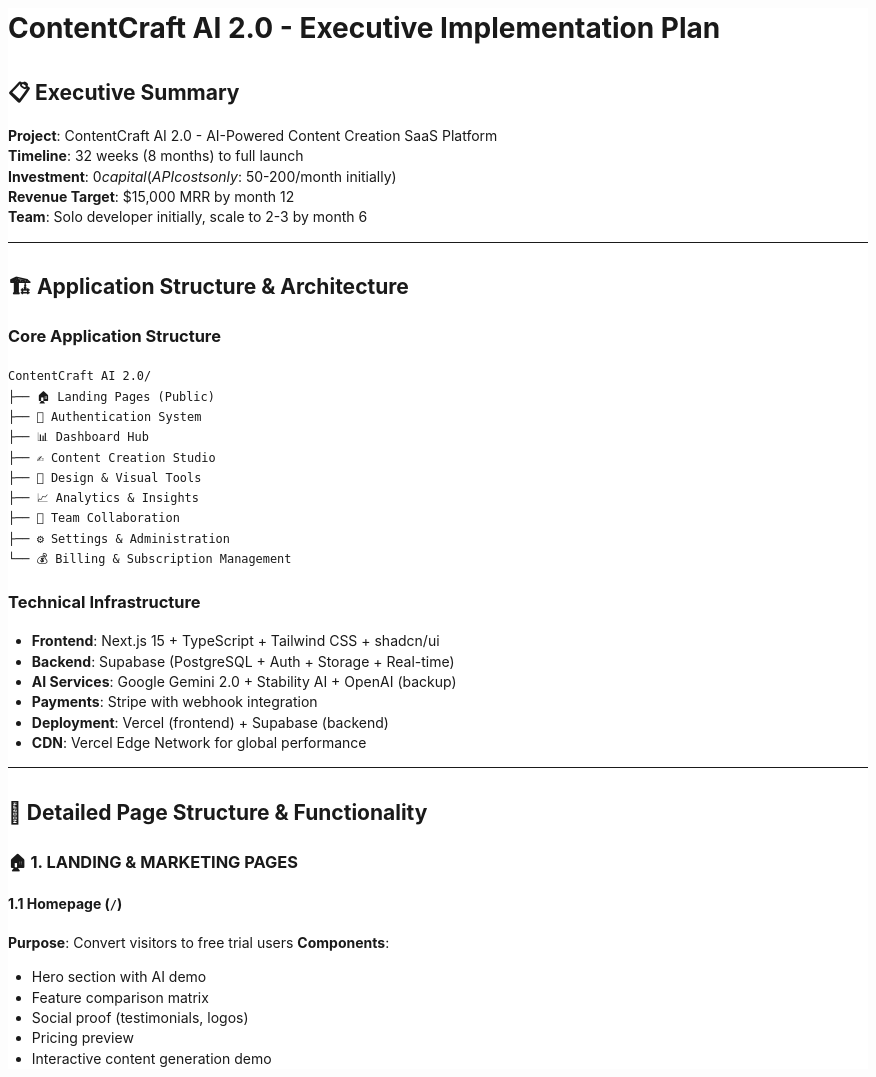 # ContentCraft AI 2.0 - Executive Implementation Plan

## 📋 Executive Summary

**Project**: ContentCraft AI 2.0 - AI-Powered Content Creation SaaS Platform  
**Timeline**: 32 weeks (8 months) to full launch  
**Investment**: $0 capital (API costs only: ~$50-200/month initially)  
**Revenue Target**: $15,000 MRR by month 12  
**Team**: Solo developer initially, scale to 2-3 by month 6  

---

## 🏗️ Application Structure & Architecture

### **Core Application Structure**
```
ContentCraft AI 2.0/
├── 🏠 Landing Pages (Public)
├── 🔐 Authentication System
├── 📊 Dashboard Hub
├── ✍️ Content Creation Studio
├── 🎨 Design & Visual Tools
├── 📈 Analytics & Insights
├── 👥 Team Collaboration
├── ⚙️ Settings & Administration
└── 💰 Billing & Subscription Management
```

### **Technical Infrastructure**
- **Frontend**: Next.js 15 + TypeScript + Tailwind CSS + shadcn/ui
- **Backend**: Supabase (PostgreSQL + Auth + Storage + Real-time)
- **AI Services**: Google Gemini 2.0 + Stability AI + OpenAI (backup)
- **Payments**: Stripe with webhook integration
- **Deployment**: Vercel (frontend) + Supabase (backend)
- **CDN**: Vercel Edge Network for global performance

---

## 📱 Detailed Page Structure & Functionality

### **🏠 1. LANDING & MARKETING PAGES**

#### **1.1 Homepage** (`/`)
**Purpose**: Convert visitors to free trial users
**Components**:
- Hero section with AI demo
- Feature comparison matrix
- Social proof (testimonials, logos)
- Pricing preview
- Interactive content generation demo
